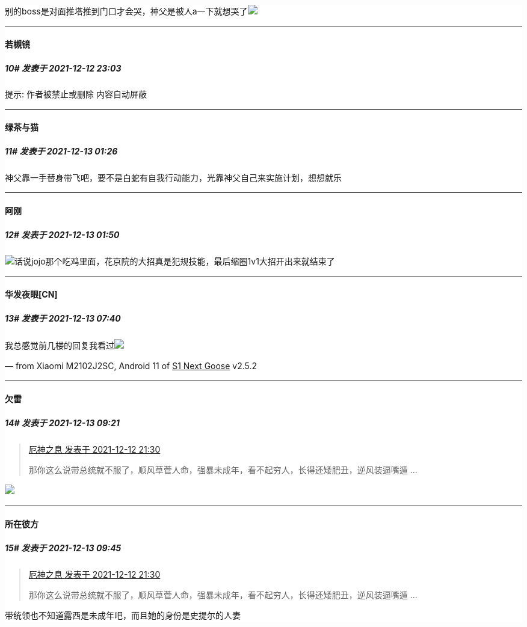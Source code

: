 别的boss是对面推塔推到门口才会哭，神父是被人a一下就想哭了<img src="https://static.saraba1st.com/image/smiley/face2017/037.png" referrerpolicy="no-referrer">

*****

####  若槻镜  
##### 10#       发表于 2021-12-12 23:03

提示: 作者被禁止或删除 内容自动屏蔽

*****

####  绿茶与猫  
##### 11#       发表于 2021-12-13 01:26

神父靠一手替身带飞吧，要不是白蛇有自我行动能力，光靠神父自己来实施计划，想想就乐

*****

####  阿刚  
##### 12#       发表于 2021-12-13 01:50

<img src="https://static.saraba1st.com/image/smiley/face2017/067.png" referrerpolicy="no-referrer">话说jojo那个吃鸡里面，花京院的大招真是犯规技能，最后缩圈1v1大招开出来就结束了

*****

####  华发夜眼[CN]  
##### 13#       发表于 2021-12-13 07:40

我总感觉前几楼的回复我看过<img src="https://static.saraba1st.com/image/smiley/face2017/001.png" referrerpolicy="no-referrer">

— from Xiaomi M2102J2SC, Android 11 of [S1 Next Goose](https://pan.baidu.com/s/1mi43uRm) v2.5.2

*****

####  欠雷  
##### 14#       发表于 2021-12-13 09:21

<blockquote><a href="httphttps://bbs.saraba1st.com/2b/forum.php?mod=redirect&amp;goto=findpost&amp;pid=53910208&amp;ptid=2042145" target="_blank">厄神之息 发表于 2021-12-12 21:30</a>

那你这么说带总统就不服了，顺风草菅人命，强暴未成年，看不起穷人，长得还矮肥丑，逆风装逼嘴遁 ...</blockquote>
<img src="https://static.saraba1st.com/image/smiley/face2017/068.png" referrerpolicy="no-referrer">

*****

####  所在彼方  
##### 15#       发表于 2021-12-13 09:45

<blockquote><a href="httphttps://bbs.saraba1st.com/2b/forum.php?mod=redirect&amp;goto=findpost&amp;pid=53910208&amp;ptid=2042145" target="_blank">厄神之息 发表于 2021-12-12 21:30</a>

那你这么说带总统就不服了，顺风草菅人命，强暴未成年，看不起穷人，长得还矮肥丑，逆风装逼嘴遁 ...</blockquote>
带统领也不知道露西是未成年吧，而且她的身份是史提尔的人妻
